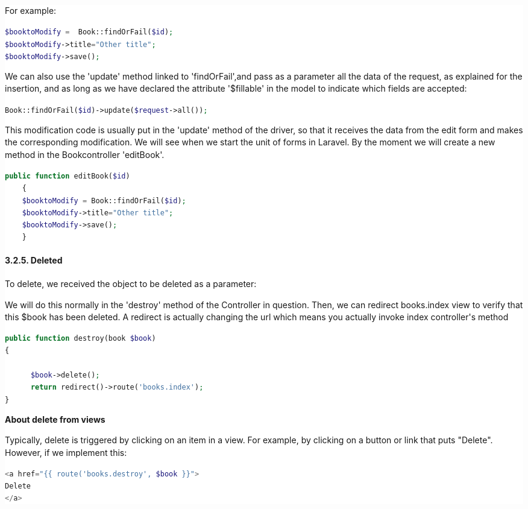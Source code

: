 For example:


```php
$booktoModify =  Book::findOrFail($id);
$booktoModify->title="Other title";
$booktoModify->save();
```


We can also use the 'update' method linked to 'findOrFail',and pass as a parameter all the data of the request, as explained for the insertion, and as long as we have declared the attribute  '$fillable'  in the model to indicate which fields are accepted:


```php
Book::findOrFail($id)->update($request->all());
```


This modification code is usually put in the 'update' method of the driver, so that it receives the data from the edit form and makes the corresponding modification. We will see when we start the unit of forms in Laravel.
By the moment we will create a new method in the Bookcontroller 'editBook'.


```php
public function editBook($id)
    {
    $booktoModify = Book::findOrFail($id);
    $booktoModify->title="Other title";
    $booktoModify->save();
    }
```

#### 3.2.5. Deleted


To delete, we received the object to be deleted as a parameter:

We will do this normally in the 'destroy' method of the Controller in question. Then, we can redirect books.index view to verify that this $book has been deleted.
A redirect is actually changing the url which means you actually invoke index controller's method

```php
public function destroy(book $book)
{

      $book->delete();
      return redirect()->route('books.index');
}
```


**About delete from views**


Typically, delete is triggered by clicking on an item in a view. For example, by clicking on a button or link that puts "Delete". However, if we implement this:

```php
<a href="{{ route('books.destroy', $book }}">
Delete
</a>
```
